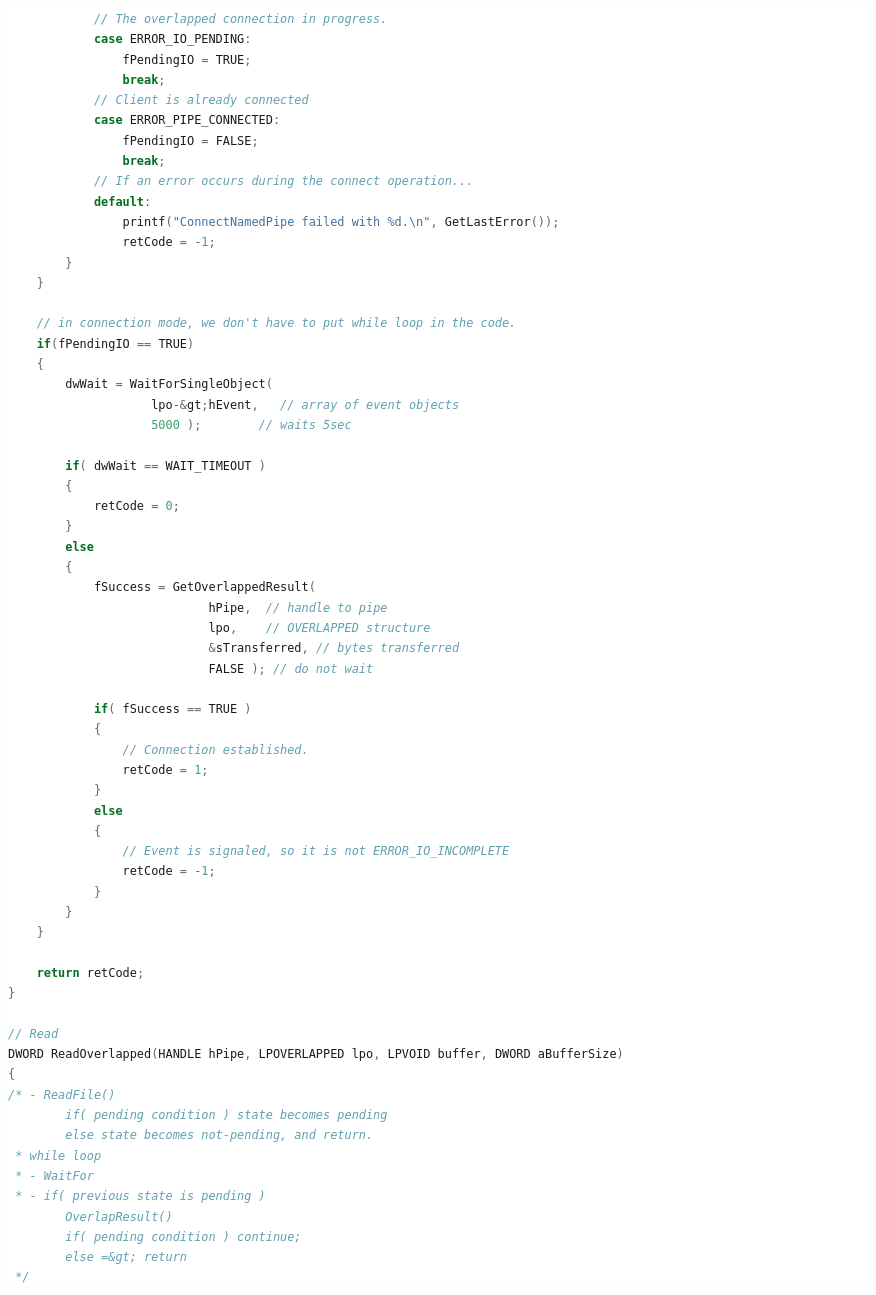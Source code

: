```cpp
            // The overlapped connection in progress. 
            case ERROR_IO_PENDING: 
                fPendingIO = TRUE; 
                break; 
            // Client is already connected
            case ERROR_PIPE_CONNECTED: 
                fPendingIO = FALSE; 
                break; 
            // If an error occurs during the connect operation... 
            default: 
                printf("ConnectNamedPipe failed with %d.\n", GetLastError());
                retCode = -1;
        } 
    }
    
    // in connection mode, we don't have to put while loop in the code.
    if(fPendingIO == TRUE)
    {
        dwWait = WaitForSingleObject( 
                    lpo-&gt;hEvent,   // array of event objects 
                    5000 );        // waits 5sec

        if( dwWait == WAIT_TIMEOUT )
        {
            retCode = 0;
        }
        else
        {
            fSuccess = GetOverlappedResult( 
                            hPipe,  // handle to pipe 
                            lpo,    // OVERLAPPED structure 
                            &sTransferred, // bytes transferred 
                            FALSE ); // do not wait

            if( fSuccess == TRUE )
            {
                // Connection established.
                retCode = 1;
            }
            else
            {
                // Event is signaled, so it is not ERROR_IO_INCOMPLETE
                retCode = -1;
            }
        }
    }

    return retCode; 
}

// Read
DWORD ReadOverlapped(HANDLE hPipe, LPOVERLAPPED lpo, LPVOID buffer, DWORD aBufferSize) 
{ 
/* - ReadFile()
        if( pending condition ) state becomes pending
        else state becomes not-pending, and return.
 * while loop
 * - WaitFor
 * - if( previous state is pending ) 
        OverlapResult()
        if( pending condition ) continue;
        else =&gt; return
 */
```